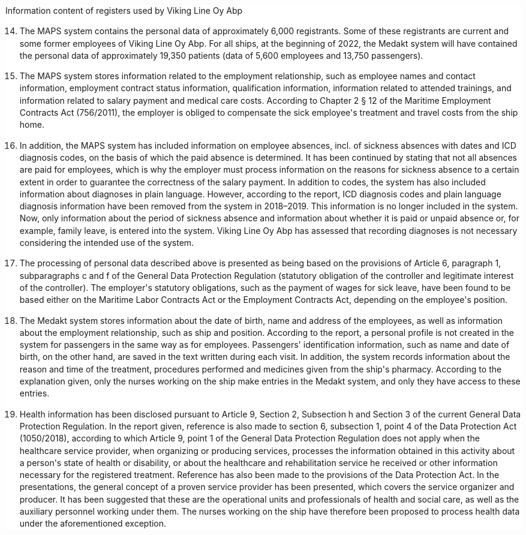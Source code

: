 Information content of registers used by Viking Line Oy Abp

14. The MAPS system contains the personal data of approximately 6,000 registrants. Some of these registrants are current and some former employees of Viking Line Oy Abp. For all ships, at the beginning of 2022, the Medakt system will have contained the personal data of approximately 19,350 patients (data of 5,600 employees and 13,750 passengers).

15. The MAPS system stores information related to the employment relationship, such as employee names and contact information, employment contract status information, qualification information, information related to attended trainings, and information related to salary payment and medical care costs. According to Chapter 2 § 12 of the Maritime Employment Contracts Act (756/2011), the employer is obliged to compensate the sick employee's treatment and travel costs from the ship home.

16. In addition, the MAPS system has included information on employee absences, incl. of sickness absences with dates and ICD diagnosis codes, on the basis of which the paid absence is determined. It has been continued by stating that not all absences are paid for employees, which is why the employer must process information on the reasons for sickness absence to a certain extent in order to guarantee the correctness of the salary payment. In addition to codes, the system has also included information about diagnoses in plain language. However, according to the report, ICD diagnosis codes and plain language diagnosis information have been removed from the system in 2018–2019. This information is no longer included in the system. Now, only information about the period of sickness absence and information about whether it is paid or unpaid absence or, for example, family leave, is entered into the system. Viking Line Oy Abp has assessed that recording diagnoses is not necessary considering the intended use of the system.

17. The processing of personal data described above is presented as being based on the provisions of Article 6, paragraph 1, subparagraphs c and f of the General Data Protection Regulation (statutory obligation of the controller and legitimate interest of the controller). The employer's statutory obligations, such as the payment of wages for sick leave, have been found to be based either on the Maritime Labor Contracts Act or the Employment Contracts Act, depending on the employee's position.

18. The Medakt system stores information about the date of birth, name and address of the employees, as well as information about the employment relationship, such as ship and position. According to the report, a personal profile is not created in the system for passengers in the same way as for employees. Passengers' identification information, such as name and date of birth, on the other hand, are saved in the text written during each visit. In addition, the system records information about the reason and time of the treatment, procedures performed and medicines given from the ship's pharmacy. According to the explanation given, only the nurses working on the ship make entries in the Medakt system, and only they have access to these entries.

19. Health information has been disclosed pursuant to Article 9, Section 2, Subsection h and Section 3 of the current General Data Protection Regulation. In the report given, reference is also made to section 6, subsection 1, point 4 of the Data Protection Act (1050/2018), according to which Article 9, point 1 of the General Data Protection Regulation does not apply when the healthcare service provider, when organizing or producing services, processes the information obtained in this activity about a person's state of health or disability, or about the healthcare and rehabilitation service he received or other information necessary for the registered treatment. Reference has also been made to the provisions of the Data Protection Act. In the presentations, the general concept of a proven service provider has been presented, which covers the service organizer and producer. It has been suggested that these are the operational units and professionals of health and social care, as well as the auxiliary personnel working under them. The nurses working on the ship have therefore been proposed to process health data under the aforementioned exception.
